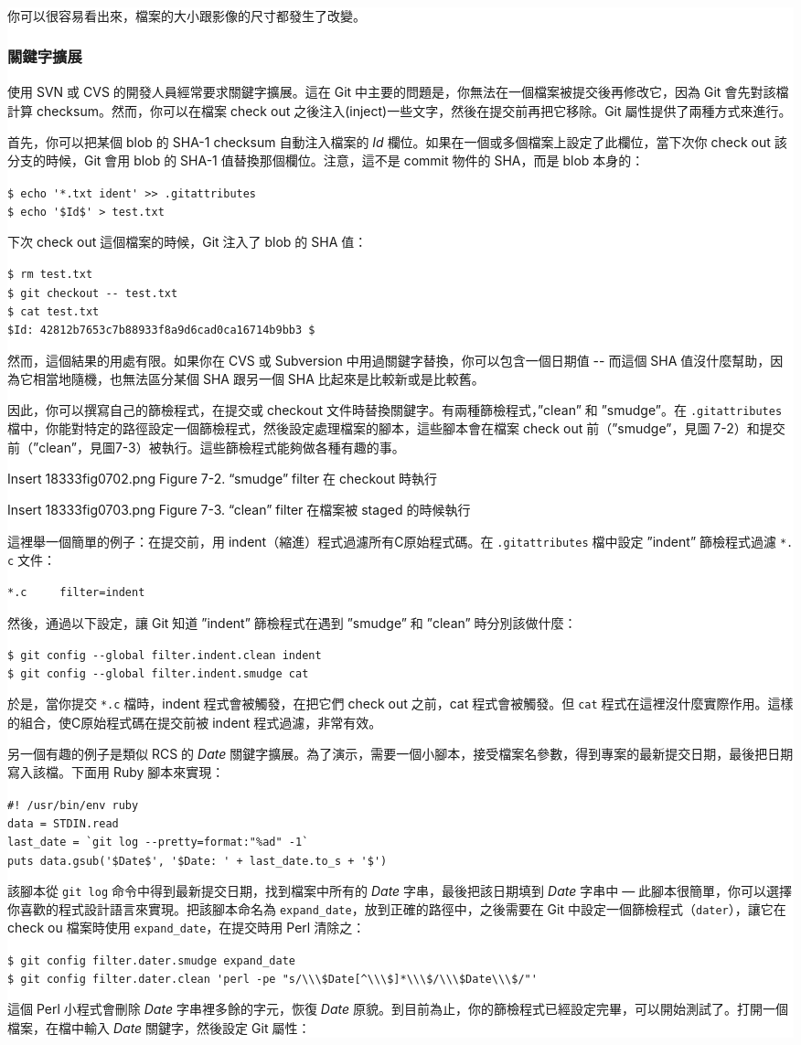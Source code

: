 你可以很容易看出來，檔案的大小跟影像的尺寸都發生了改變。 

### 關鍵字擴展 ###

使用 SVN 或 CVS 的開發人員經常要求關鍵字擴展。這在 Git 中主要的問題是，你無法在一個檔案被提交後再修改它，因為 Git 會先對該檔計算 checksum。然而，你可以在檔案 check out 之後注入(inject)一些文字，然後在提交前再把它移除。Git 屬性提供了兩種方式來進行。 

首先，你可以把某個 blob 的 SHA-1 checksum 自動注入檔案的 $Id$ 欄位。如果在一個或多個檔案上設定了此欄位，當下次你 check out 該分支的時候，Git 會用 blob 的 SHA-1 值替換那個欄位。注意，這不是 commit 物件的 SHA，而是 blob 本身的： 

	$ echo '*.txt ident' >> .gitattributes
	$ echo '$Id$' > test.txt

下次 check out 這個檔案的時候，Git 注入了 blob 的 SHA 值： 

	$ rm test.txt
	$ git checkout -- test.txt
	$ cat test.txt
	$Id: 42812b7653c7b88933f8a9d6cad0ca16714b9bb3 $

然而，這個結果的用處有限。如果你在 CVS 或 Subversion 中用過關鍵字替換，你可以包含一個日期值 -- 而這個 SHA 值沒什麼幫助，因為它相當地隨機，也無法區分某個 SHA 跟另一個 SHA 比起來是比較新或是比較舊。

因此，你可以撰寫自己的篩檢程式，在提交或 checkout 文件時替換關鍵字。有兩種篩檢程式，”clean” 和 ”smudge”。在 `.gitattributes` 檔中，你能對特定的路徑設定一個篩檢程式，然後設定處理檔案的腳本，這些腳本會在檔案 check out 前（”smudge”，見圖 7-2）和提交前（”clean”，見圖7-3）被執行。這些篩檢程式能夠做各種有趣的事。 

Insert 18333fig0702.png
Figure 7-2. “smudge” filter 在 checkout 時執行

Insert 18333fig0703.png
Figure 7-3. “clean” filter 在檔案被 staged 的時候執行

這裡舉一個簡單的例子：在提交前，用 indent（縮進）程式過濾所有C原始程式碼。在 `.gitattributes` 檔中設定 ”indent” 篩檢程式過濾 `*.c` 文件： 

	*.c     filter=indent

然後，通過以下設定，讓 Git 知道 ”indent” 篩檢程式在遇到 ”smudge” 和 ”clean” 時分別該做什麼： 

	$ git config --global filter.indent.clean indent
	$ git config --global filter.indent.smudge cat

於是，當你提交 `*.c` 檔時，indent 程式會被觸發，在把它們 check out 之前，cat 程式會被觸發。但 `cat` 程式在這裡沒什麼實際作用。這樣的組合，使C原始程式碼在提交前被 indent 程式過濾，非常有效。 

另一個有趣的例子是類似 RCS 的 $Date$ 關鍵字擴展。為了演示，需要一個小腳本，接受檔案名參數，得到專案的最新提交日期，最後把日期寫入該檔。下面用 Ruby 腳本來實現： 

	#! /usr/bin/env ruby
	data = STDIN.read
	last_date = `git log --pretty=format:"%ad" -1`
	puts data.gsub('$Date$', '$Date: ' + last_date.to_s + '$')

該腳本從 `git log` 命令中得到最新提交日期，找到檔案中所有的 $Date$ 字串，最後把該日期填到 $Date$ 字串中 — 此腳本很簡單，你可以選擇你喜歡的程式設計語言來實現。把該腳本命名為 `expand_date`，放到正確的路徑中，之後需要在 Git 中設定一個篩檢程式（`dater`），讓它在 check ou 檔案時使用 `expand_date`，在提交時用 Perl 清除之： 

	$ git config filter.dater.smudge expand_date
	$ git config filter.dater.clean 'perl -pe "s/\\\$Date[^\\\$]*\\\$/\\\$Date\\\$/"'

這個 Perl 小程式會刪除 $Date$ 字串裡多餘的字元，恢復 $Date$ 原貌。到目前為止，你的篩檢程式已經設定完畢，可以開始測試了。打開一個檔案，在檔中輸入 $Date$ 關鍵字，然後設定 Git 屬性： 
